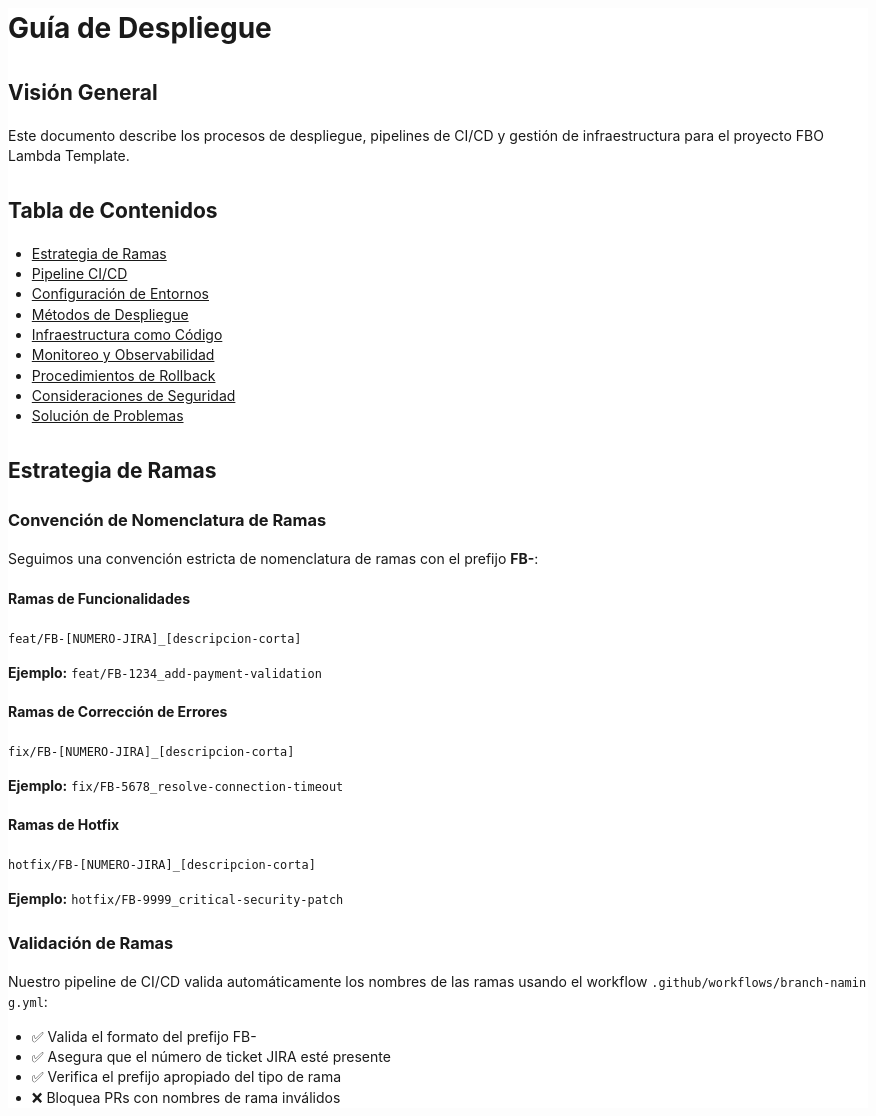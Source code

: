 # Guía de Despliegue

## Visión General

Este documento describe los procesos de despliegue, pipelines de CI/CD y gestión de infraestructura para el proyecto FBO Lambda Template.

## Tabla de Contenidos

- [Estrategia de Ramas](#estrategia-de-ramas)
- [Pipeline CI/CD](#pipeline-cicd)
- [Configuración de Entornos](#configuración-de-entornos)
- [Métodos de Despliegue](#métodos-de-despliegue)
- [Infraestructura como Código](#infraestructura-como-código)
- [Monitoreo y Observabilidad](#monitoreo-y-observabilidad)
- [Procedimientos de Rollback](#procedimientos-de-rollback)
- [Consideraciones de Seguridad](#consideraciones-de-seguridad)
- [Solución de Problemas](#solución-de-problemas)

## Estrategia de Ramas

### Convención de Nomenclatura de Ramas

Seguimos una convención estricta de nomenclatura de ramas con el prefijo **FB-**:

#### Ramas de Funcionalidades
```
feat/FB-[NUMERO-JIRA]_[descripcion-corta]
```
**Ejemplo:** `feat/FB-1234_add-payment-validation`

#### Ramas de Corrección de Errores
```
fix/FB-[NUMERO-JIRA]_[descripcion-corta]
```
**Ejemplo:** `fix/FB-5678_resolve-connection-timeout`

#### Ramas de Hotfix
```
hotfix/FB-[NUMERO-JIRA]_[descripcion-corta]
```
**Ejemplo:** `hotfix/FB-9999_critical-security-patch`

### Validación de Ramas

Nuestro pipeline de CI/CD valida automáticamente los nombres de las ramas usando el workflow `.github/workflows/branch-naming.yml`:

- ✅ Valida el formato del prefijo FB-
- ✅ Asegura que el número de ticket JIRA esté presente
- ✅ Verifica el prefijo apropiado del tipo de rama
- ❌ Bloquea PRs con nombres de rama inválidos
